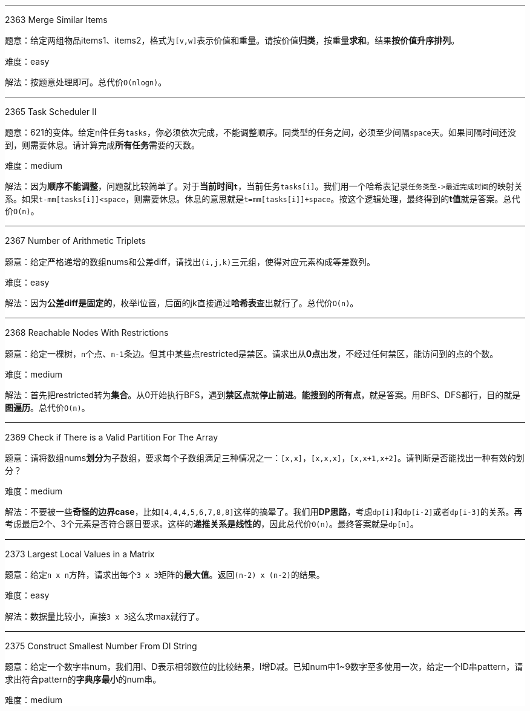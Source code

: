 <hr>

2363 Merge Similar Items

题意：给定两组物品items1、items2，格式为`[v,w]`表示价值和重量。请按价值<b>归类</b>，按重量<b>求和</b>。结果<b>按价值升序排列</b>。

难度：easy

解法：按题意处理即可。总代价`O(nlogn)`。

<hr>

2365 Task Scheduler II

题意：621的变体。给定n件任务`tasks`，你必须依次完成，不能调整顺序。同类型的任务之间，必须至少间隔`space`天。如果间隔时间还没到，则需要休息。请计算完成<b>所有任务</b>需要的天数。

难度：medium

解法：因为<b>顺序不能调整</b>，问题就比较简单了。对于<b>当前时间`t`</b>，当前任务`tasks[i]`。我们用一个哈希表记录`任务类型->最近完成时间`的映射关系。如果`t-mm[tasks[i]]<space`，则需要休息。休息的意思就是`t=mm[tasks[i]]+space`。按这个逻辑处理，最终得到的<b>t值</b>就是答案。总代价`O(n)`。

<hr>

2367 Number of Arithmetic Triplets

题意：给定严格递增的数组nums和公差diff，请找出`(i,j,k)`三元组，使得对应元素构成等差数列。

难度：easy

解法：因为<b>公差diff是固定的</b>，枚举i位置，后面的jk直接通过<b>哈希表</b>查出就行了。总代价`O(n)`。

<hr>

2368 Reachable Nodes With Restrictions

题意：给定一棵树，`n`个点、`n-1`条边。但其中某些点restricted是禁区。请求出从<b>0点</b>出发，不经过任何禁区，能访问到的点的个数。

难度：medium

解法：首先把restricted转为<b>集合</b>。从0开始执行BFS，遇到<b>禁区点</b>就<b>停止前进</b>。<b>能搜到的所有点</b>，就是答案。用BFS、DFS都行，目的就是<b>图遍历</b>。总代价`O(n)`。

<hr>

2369 Check if There is a Valid Partition For The Array

题意：请将数组nums<b>划分</b>为子数组，要求每个子数组满足三种情况之一：`[x,x]`，`[x,x,x]`，`[x,x+1,x+2]`。请判断是否能找出一种有效的划分？

难度：medium

解法：不要被一些<b>奇怪的边界case</b>，比如`[4,4,4,5,6,7,8,8]`这样的搞晕了。我们用<b>DP思路</b>，考虑`dp[i]`和`dp[i-2]`或者`dp[i-3]`的关系。再考虑最后2个、3个元素是否符合题目要求。这样的<b>递推关系是线性的</b>，因此总代价`O(n)`。最终答案就是`dp[n]`。

<hr>

2373 Largest Local Values in a Matrix

题意：给定`n x n`方阵，请求出每个`3 x 3`矩阵的<b>最大值</b>。返回`(n-2) x (n-2)`的结果。

难度：easy

解法：数据量比较小，直接`3 x 3`这么求max就行了。

<hr>

2375 Construct Smallest Number From DI String

题意：给定一个数字串num，我们用I、D表示相邻数位的比较结果，I增D减。已知num中1~9数字至多使用一次，给定一个ID串pattern，请求出符合pattern的<b>字典序最小</b>的num串。

难度：medium

